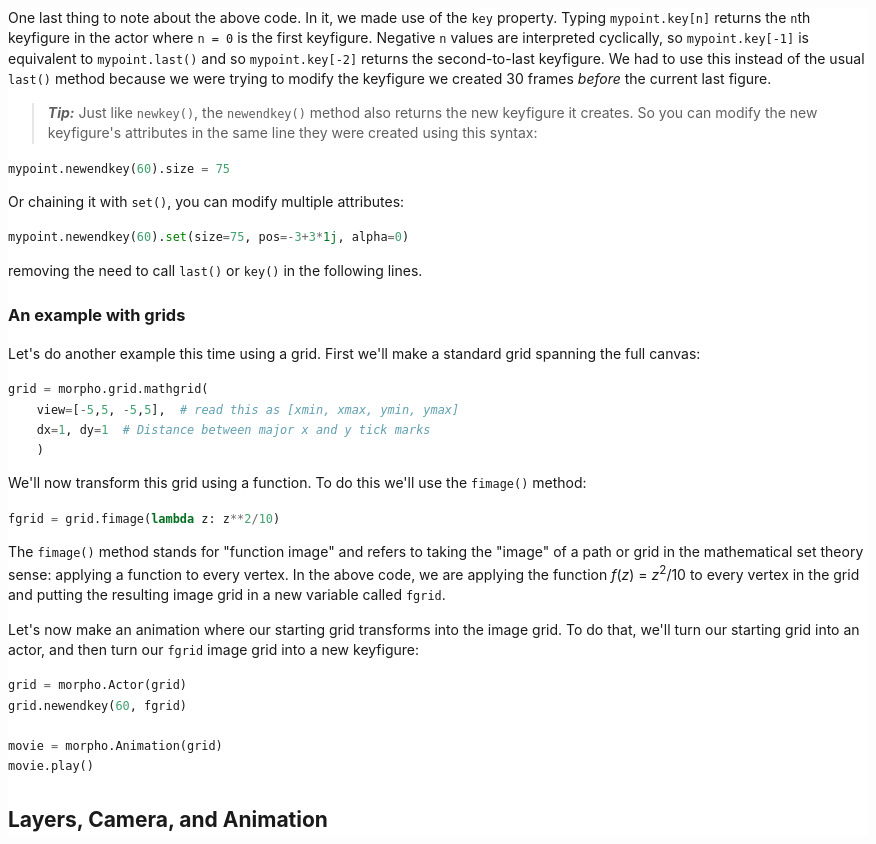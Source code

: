 One last thing to note about the above code. In it, we made use of the ``key`` property. Typing ``mypoint.key[n]`` returns the ``n``th keyfigure in the actor where ``n = 0`` is the first keyfigure. Negative ``n`` values are interpreted cyclically, so ``mypoint.key[-1]`` is equivalent to ``mypoint.last()`` and so ``mypoint.key[-2]`` returns the second-to-last keyfigure. We had to use this instead of the usual ``last()`` method because we were trying to modify the keyfigure we created 30 frames *before* the current last figure.

> ***Tip:*** Just like ``newkey()``, the ``newendkey()`` method also returns the new keyfigure it creates. So you can modify the new keyfigure's attributes in the same line they were created using this syntax:
```python
mypoint.newendkey(60).size = 75
```
Or chaining it with ``set()``, you can modify multiple attributes:
```python
mypoint.newendkey(60).set(size=75, pos=-3+3*1j, alpha=0)
```
removing the need to call ``last()`` or ``key()`` in the following lines.

### An example with grids

Let's do another example this time using a grid. First we'll make a standard grid spanning the full canvas:

```python
grid = morpho.grid.mathgrid(
    view=[-5,5, -5,5],  # read this as [xmin, xmax, ymin, ymax]
    dx=1, dy=1  # Distance between major x and y tick marks
    )
```

We'll now transform this grid using a function. To do this we'll use the ``fimage()`` method:

```python
fgrid = grid.fimage(lambda z: z**2/10)
```

The ``fimage()`` method stands for "function image" and refers to taking the "image" of a path or grid in the mathematical set theory sense: applying a function to every vertex. In the above code, we are applying the function *f*(*z*) = *z*<sup>2</sup>/10 to every vertex in the grid and putting the resulting image grid in a new variable called ``fgrid``.

Let's now make an animation where our starting grid transforms into the image grid. To do that, we'll turn our starting grid into an actor, and then turn our ``fgrid`` image grid into a new keyfigure:

```python
grid = morpho.Actor(grid)
grid.newendkey(60, fgrid)

movie = morpho.Animation(grid)
movie.play()
```

## Layers, Camera, and Animation

